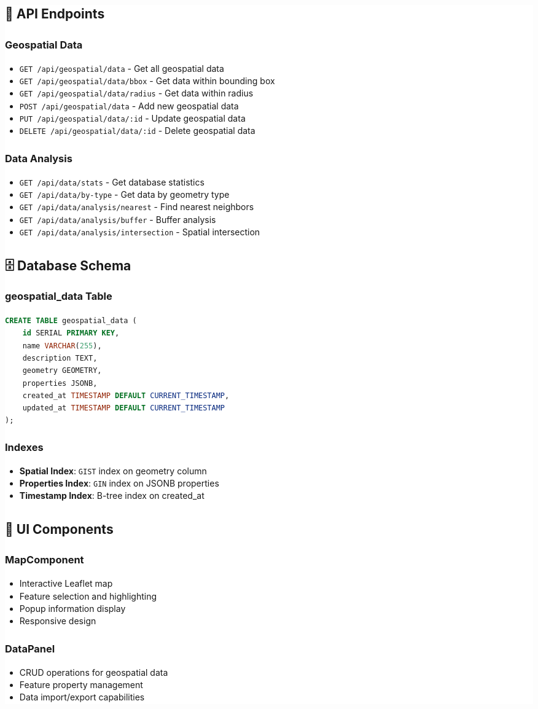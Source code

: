 ## 🔧 API Endpoints

### Geospatial Data
- `GET /api/geospatial/data` - Get all geospatial data
- `GET /api/geospatial/data/bbox` - Get data within bounding box
- `GET /api/geospatial/data/radius` - Get data within radius
- `POST /api/geospatial/data` - Add new geospatial data
- `PUT /api/geospatial/data/:id` - Update geospatial data
- `DELETE /api/geospatial/data/:id` - Delete geospatial data

### Data Analysis
- `GET /api/data/stats` - Get database statistics
- `GET /api/data/by-type` - Get data by geometry type
- `GET /api/data/analysis/nearest` - Find nearest neighbors
- `GET /api/data/analysis/buffer` - Buffer analysis
- `GET /api/data/analysis/intersection` - Spatial intersection

## 🗄️ Database Schema

### geospatial_data Table
```sql
CREATE TABLE geospatial_data (
    id SERIAL PRIMARY KEY,
    name VARCHAR(255),
    description TEXT,
    geometry GEOMETRY,
    properties JSONB,
    created_at TIMESTAMP DEFAULT CURRENT_TIMESTAMP,
    updated_at TIMESTAMP DEFAULT CURRENT_TIMESTAMP
);
```

### Indexes
- **Spatial Index**: `GIST` index on geometry column
- **Properties Index**: `GIN` index on JSONB properties
- **Timestamp Index**: B-tree index on created_at

## 🎨 UI Components

### MapComponent
- Interactive Leaflet map
- Feature selection and highlighting
- Popup information display
- Responsive design

### DataPanel
- CRUD operations for geospatial data
- Feature property management
- Data import/export capabilities
